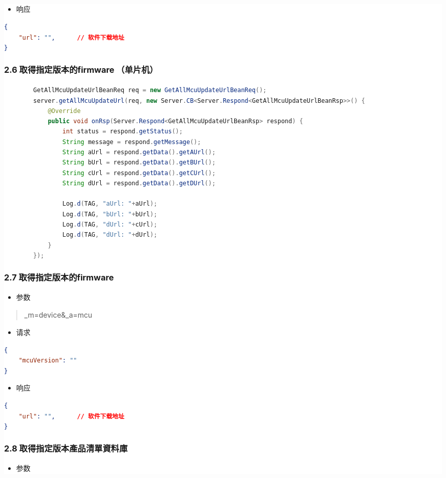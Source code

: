 - 响应

```json
{
	"url": "",		// 软件下载地址
}
```

### 2.6 取得指定版本的firmware （单片机）

```java
		GetAllMcuUpdateUrlBeanReq req = new GetAllMcuUpdateUrlBeanReq();
        server.getAllMcuUpdateUrl(req, new Server.CB<Server.Respond<GetAllMcuUpdateUrlBeanRsp>>() {
            @Override
            public void onRsp(Server.Respond<GetAllMcuUpdateUrlBeanRsp> respond) {
                int status = respond.getStatus();
                String message = respond.getMessage();
                String aUrl = respond.getData().getAUrl();
                String bUrl = respond.getData().getBUrl();
                String cUrl = respond.getData().getCUrl();
                String dUrl = respond.getData().getDUrl();

                Log.d(TAG, "aUrl: "+aUrl);
                Log.d(TAG, "bUrl: "+bUrl);
                Log.d(TAG, "dUrl: "+cUrl);
                Log.d(TAG, "dUrl: "+dUrl);
            }
        });
```

### 2.7 取得指定版本的firmware

- 参数

>_m=device&_a=mcu

- 请求

```json
{
	"mcuVersion": ""
}
```

- 响应

```json
{
	"url": "",		// 软件下载地址
}
```

### 2.8 取得指定版本產品清單資料庫

- 参数
